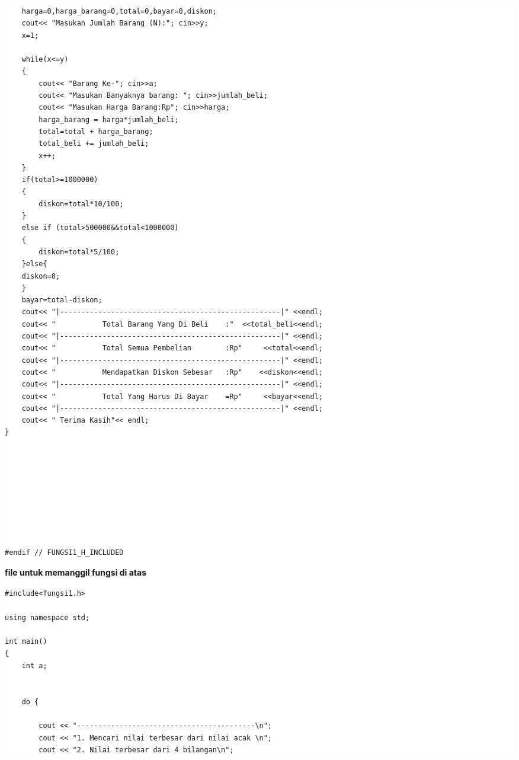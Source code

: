 ```
    harga=0,harga_barang=0,total=0,bayar=0,diskon;
    cout<< "Masukan Jumlah Barang (N):"; cin>>y;
    x=1;

    while(x<=y)
    {
        cout<< "Barang Ke-"; cin>>a;
        cout<< "Masukan Banyaknya barang: "; cin>>jumlah_beli;
        cout<< "Masukan Harga Barang:Rp"; cin>>harga;
        harga_barang = harga*jumlah_beli;
        total=total + harga_barang;
        total_beli += jumlah_beli;
        x++;
    }
    if(total>=1000000)
    {
        diskon=total*10/100;
    }
    else if (total>500000&&total<1000000)
    {
        diskon=total*5/100;
    }else{
    diskon=0;
    }
    bayar=total-diskon;
    cout<< "|----------------------------------------------------|" <<endl;
    cout<< "           Total Barang Yang Di Beli    :"  <<total_beli<<endl;
    cout<< "|----------------------------------------------------|" <<endl;
    cout<< "           Total Semua Pembelian        :Rp"     <<total<<endl;
    cout<< "|----------------------------------------------------|" <<endl;
    cout<< "           Mendapatkan Diskon Sebesar   :Rp"    <<diskon<<endl;
    cout<< "|----------------------------------------------------|" <<endl;
    cout<< "           Total Yang Harus Di Bayar    =Rp"     <<bayar<<endl;
    cout<< "|----------------------------------------------------|" <<endl;
    cout<< " Terima Kasih"<< endl;
}









#endif // FUNGSI1_H_INCLUDED
```
**file untuk memanggil fungsi di atas**
```#include <iostream>
#include<fungsi1.h>

using namespace std;

int main()
{
    int a;


    do {

        cout << "------------------------------------------\n";
        cout << "1. Mencari nilai terbesar dari nilai acak \n";
        cout << "2. Nilai terbesar dari 4 bilangan\n";
```